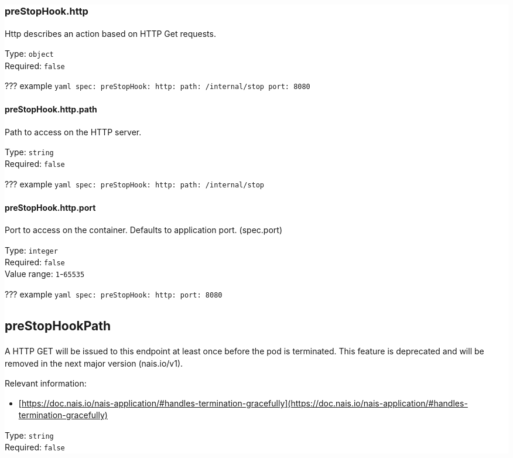 ### preStopHook.http
Http describes an action based on HTTP Get requests.

Type: `object`<br />
Required: `false`<br />

??? example
    ``` yaml
    spec:
      preStopHook:
        http:
          path: /internal/stop
          port: 8080
    ```

#### preStopHook.http.path
Path to access on the HTTP server.

Type: `string`<br />
Required: `false`<br />

??? example
    ``` yaml
    spec:
      preStopHook:
        http:
          path: /internal/stop
    ```

#### preStopHook.http.port
Port to access on the container. Defaults to application port. (spec.port)

Type: `integer`<br />
Required: `false`<br />
Value range: `1`-`65535`<br />

??? example
    ``` yaml
    spec:
      preStopHook:
        http:
          port: 8080
    ```

## preStopHookPath
A HTTP GET will be issued to this endpoint at least once before the pod is terminated. This feature is deprecated and will be removed in the next major version (nais.io/v1).

Relevant information:

* [https://doc.nais.io/nais-application/#handles-termination-gracefully](https://doc.nais.io/nais-application/#handles-termination-gracefully)

Type: `string`<br />
Required: `false`<br />

